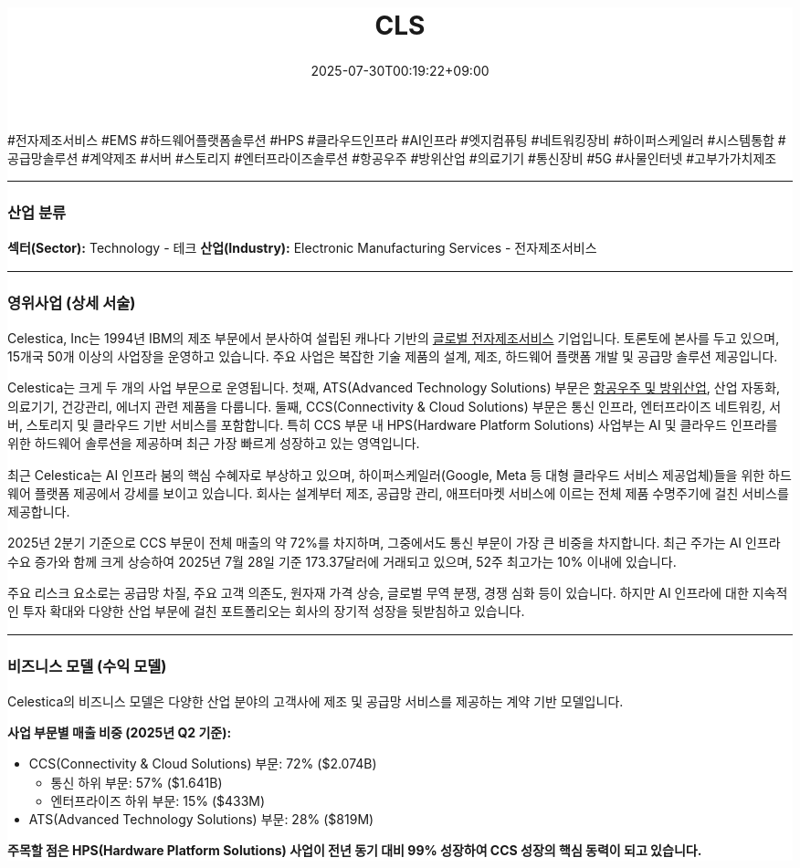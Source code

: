﻿---
title: "CLS"
date: 2025-07-30T00:19:22+09:00
lastmod: 2025-07-30T00:19:22+09:00
type: docs
sidebar:
  open: true
weight: 200
---
<div style="display:none">
  <meta property="article:published_time" content="2025-07-29T15:19:22Z" />
  <meta property="article:modified_time" content="2025-07-29T15:19:22Z" />
</div>
#전자제조서비스 #EMS #하드웨어플랫폼솔루션 #HPS #클라우드인프라 #AI인프라 #엣지컴퓨팅 #네트워킹장비 #하이퍼스케일러 #시스템통합 #공급망솔루션 #계약제조 #서버 #스토리지 #엔터프라이즈솔루션 #항공우주 #방위산업 #의료기기 #통신장비 #5G #사물인터넷 #고부가가치제조

---

### 산업 분류
**섹터(Sector):** Technology - 테크
**산업(Industry):** Electronic Manufacturing Services - 전자제조서비스

---

### 영위사업 (상세 서술)
Celestica, Inc는 1994년 IBM의 제조 부문에서 분사하여 설립된 캐나다 기반의 [글로벌 전자제조서비스](EMS) 기업입니다. 토론토에 본사를 두고 있으며, 15개국 50개 이상의 사업장을 운영하고 있습니다. 주요 사업은 복잡한 기술 제품의 설계, 제조, 하드웨어 플랫폼 개발 및 공급망 솔루션 제공입니다.

Celestica는 크게 두 개의 사업 부문으로 운영됩니다. 첫째, ATS(Advanced Technology Solutions) 부문은 [항공우주 및 방위산업](/industry-study/항공우주-및-방위산업/), 산업 자동화, 의료기기, 건강관리, 에너지 관련 제품을 다룹니다. 둘째, CCS(Connectivity & Cloud Solutions) 부문은 통신 인프라, 엔터프라이즈 네트워킹, 서버, 스토리지 및 클라우드 기반 서비스를 포함합니다. 특히 CCS 부문 내 HPS(Hardware Platform Solutions) 사업부는 AI 및 클라우드 인프라를 위한 하드웨어 솔루션을 제공하며 최근 가장 빠르게 성장하고 있는 영역입니다.

최근 Celestica는 AI 인프라 붐의 핵심 수혜자로 부상하고 있으며, 하이퍼스케일러(Google, Meta 등 대형 클라우드 서비스 제공업체)들을 위한 하드웨어 플랫폼 제공에서 강세를 보이고 있습니다. 회사는 설계부터 제조, 공급망 관리, 애프터마켓 서비스에 이르는 전체 제품 수명주기에 걸친 서비스를 제공합니다.

2025년 2분기 기준으로 CCS 부문이 전체 매출의 약 72%를 차지하며, 그중에서도 통신 부문이 가장 큰 비중을 차지합니다. 최근 주가는 AI 인프라 수요 증가와 함께 크게 상승하여 2025년 7월 28일 기준 173.37달러에 거래되고 있으며, 52주 최고가는 10% 이내에 있습니다.

주요 리스크 요소로는 공급망 차질, 주요 고객 의존도, 원자재 가격 상승, 글로벌 무역 분쟁, 경쟁 심화 등이 있습니다. 하지만 AI 인프라에 대한 지속적인 투자 확대와 다양한 산업 부문에 걸친 포트폴리오는 회사의 장기적 성장을 뒷받침하고 있습니다.

---

### 비즈니스 모델 (수익 모델)
Celestica의 비즈니스 모델은 다양한 산업 분야의 고객사에 제조 및 공급망 서비스를 제공하는 계약 기반 모델입니다.

**사업 부문별 매출 비중 (2025년 Q2 기준):**
- CCS(Connectivity & Cloud Solutions) 부문: 72% ($2.074B)
  - 통신 하위 부문: 57% ($1.641B)
  - 엔터프라이즈 하위 부문: 15% ($433M)
- ATS(Advanced Technology Solutions) 부문: 28% ($819M)

**주목할 점은 HPS(Hardware Platform Solutions) 사업이 전년 동기 대비 99% 성장하여 CCS 성장의 핵심 동력이 되고 있습니다.**
